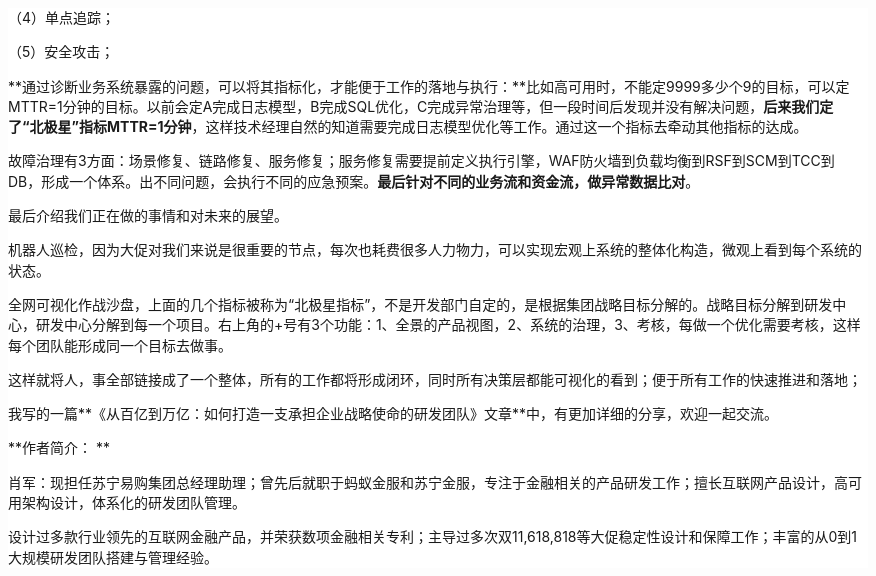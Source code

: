 （4）单点追踪；

（5）安全攻击；

**通过诊断业务系统暴露的问题，可以将其指标化，才能便于工作的落地与执行：**比如高可用时，不能定9999多少个9的目标，可以定MTTR=1分钟的目标。以前会定A完成日志模型，B完成SQL优化，C完成异常治理等，但一段时间后发现并没有解决问题，**后来我们定了“北极星”指标MTTR=1分钟**，这样技术经理自然的知道需要完成日志模型优化等工作。通过这一个指标去牵动其他指标的达成。

故障治理有3方面：场景修复、链路修复、服务修复；服务修复需要提前定义执行引擎，WAF防火墙到负载均衡到RSF到SCM到TCC到DB，形成一个体系。出不同问题，会执行不同的应急预案。**最后针对不同的业务流和资金流，做异常数据比对**。

最后介绍我们正在做的事情和对未来的展望。

机器人巡检，因为大促对我们来说是很重要的节点，每次也耗费很多人力物力，可以实现宏观上系统的整体化构造，微观上看到每个系统的状态。

全网可视化作战沙盘，上面的几个指标被称为“北极星指标”，不是开发部门自定的，是根据集团战略目标分解的。战略目标分解到研发中心，研发中心分解到每一个项目。右上角的+号有3个功能：1、全景的产品视图，2、系统的治理，3、考核，每做一个优化需要考核，这样每个团队能形成同一个目标去做事。

这样就将人，事全部链接成了一个整体，所有的工作都将形成闭环，同时所有决策层都能可视化的看到；便于所有工作的快速推进和落地；

我写的一篇**《从百亿到万亿：如何打造一支承担企业战略使命的研发团队》文章**中，有更加详细的分享，欢迎一起交流。

**作者简介： **

肖军：现担任苏宁易购集团总经理助理；曾先后就职于蚂蚁金服和苏宁金服，专注于金融相关的产品研发工作；擅长互联网产品设计，高可用架构设计，体系化的研发团队管理。

设计过多款行业领先的互联网金融产品，并荣获数项金融相关专利；主导过多次双11,618,818等大促稳定性设计和保障工作；丰富的从0到1大规模研发团队搭建与管理经验。

